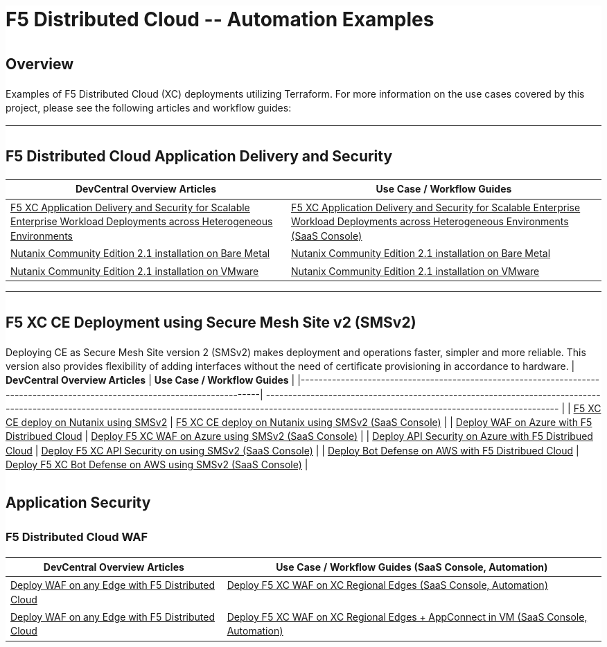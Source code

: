 # F5 Distributed Cloud -- Automation Examples

## Overview

Examples of F5 Distributed Cloud (XC) deployments utilizing Terraform. For more information on the use cases covered by this project, please see the following articles and workflow guides:

---
## **F5 Distributed Cloud Application Delivery and Security**

  | **DevCentral Overview Articles**                                                                                           | **Use Case / Workflow Guides**                                                                                                                                                |
  |----------------------------------------------------------------------------------------------------------------------------| ------------------------------------------------------------------------------------------------------------------------------------------------------------------------------------------------------- |
  | [F5 XC Application Delivery and Security for Scalable Enterprise Workload Deployments across Heterogeneous Environments](https://community.f5.com/kb/technicalarticles/f5-scalable-app-delivery--security-for-hybrid-environments/343182) | [F5 XC Application Delivery and Security for Scalable Enterprise Workload Deployments across Heterogeneous Environments (SaaS Console)](https://github.com/f5devcentral/f5-xc-terraform-examples/blob/main/workflow-guides/application-delivery-security/workload/README.rst)                        |
  | [Nutanix Community Edition 2.1 installation on Bare Metal ]() | [Nutanix Community Edition 2.1 installation on Bare Metal ](https://github.com/f5devcentral/f5-xc-terraform-examples/blob/main/workflow-guides/application-delivery-security/Nutanix/nutanix_community_edition_2.1_installation.rst)                        |
  | [Nutanix Community Edition 2.1 installation on VMware ]() | [Nutanix Community Edition 2.1 installation on VMware ](https://github.com/f5devcentral/f5-xc-terraform-examples/blob/main/workflow-guides/application-delivery-security/Nutanix_on_VMware/Nutanix_CE_2.1_installation_on_VMware.rst)                        |

---
## **F5 XC CE Deployment using Secure Mesh Site v2 (SMSv2)**
Deploying CE as Secure Mesh Site version 2 (SMSv2) makes deployment and operations faster, simpler and more reliable. This version also provides flexibility of adding interfaces without the need of certificate provisioning in accordance to hardware.
  | **DevCentral Overview Articles**                                                                                           | **Use Case / Workflow Guides**                                                                                                                                                |
  |----------------------------------------------------------------------------------------------------------------------------| ------------------------------------------------------------------------------------------------------------------------------------------------------------------------------------------------------- |
  | [F5 XC CE deploy on Nutanix using SMSv2](#) | [F5 XC CE deploy on Nutanix using SMSv2  (SaaS Console)](https://github.com/f5devcentral/f5-xc-terraform-examples/blob/main/workflow-guides/smsv2-ce/Secure_Mesh_Site_v2_in_Nutanix/secure_mesh_site_v2_in_nutanix.rst)                        |
  | [Deploy WAF on Azure with F5 Distribued Cloud](#) | [Deploy F5 XC WAF on Azure using SMSv2  (SaaS Console)](https://github.com/f5devcentral/f5-xc-terraform-examples/blob/main/workflow-guides/smsv2-ce/waf-on-azure-smsv2-ce.rst)                        |
  | [Deploy API Security on Azure with F5 Distribued Cloud](#) | [Deploy F5 XC API Security on using SMSv2  (SaaS Console)](https://github.com/f5devcentral/f5-xc-terraform-examples/blob/main/workflow-guides/smsv2-ce/api-protection-on-azure-smsv2-ce.rst)                        |
  | [Deploy Bot Defense on AWS with F5 Distribued Cloud](#) | [Deploy F5 XC Bot Defense on AWS using SMSv2  (SaaS Console)](https://github.com/f5devcentral/f5-xc-terraform-examples/blob/main/workflow-guides/smsv2-ce/bot-on-aws-smsv2-ce.rst)                        |

## Application Security
### **F5 Distributed Cloud WAF**

  | **DevCentral Overview Articles**                                                                                                                          | **Use Case / Workflow Guides (SaaS Console, Automation)**                                                                                                                                                |
  | --------------------------------------------------------------------------------------------------------------------------------------------------------- | -------------------------------------------------------------------------------------------------------------------------------------------------------------------------------------------------------- |
  | [Deploy WAF on any Edge with F5 Distributed Cloud](https://community.f5.com/t5/technical-articles/deploy-waf-on-any-edge-with-f5-distributed-cloud/ta-p/313079) | [Deploy F5 XC WAF on XC Regional Edges (SaaS Console, Automation)](https://github.com/f5devcentral/f5-xc-waap-terraform-examples/blob/main/workflow-guides/waf/f5-xc-waf-on-re/README.rst)                         |
  | [Deploy WAF on any Edge with F5 Distributed Cloud](https://community.f5.com/t5/technical-articles/deploy-waf-on-any-edge-with-f5-distributed-cloud/ta-p/313079) | [Deploy F5 XC WAF on XC Regional Edges + AppConnect in VM (SaaS Console, Automation)](https://github.com/f5devcentral/f5-xc-waap-terraform-examples/blob/main/workflow-guides/waf/f5-xc-waf-on-re-appconnect/vm/README.rst) |
